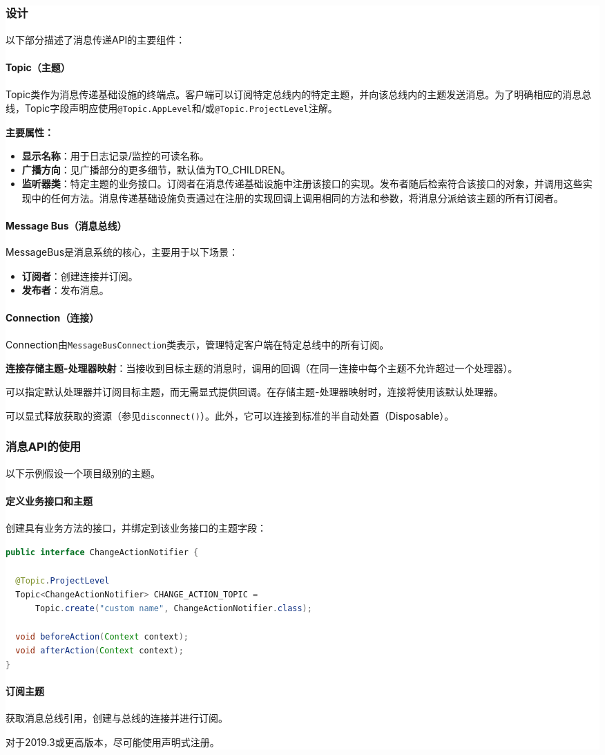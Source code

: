 ### 设计

以下部分描述了消息传递API的主要组件：

#### Topic（主题）

Topic类作为消息传递基础设施的终端点。客户端可以订阅特定总线内的特定主题，并向该总线内的主题发送消息。为了明确相应的消息总线，Topic字段声明应使用`@Topic.AppLevel`和/或`@Topic.ProjectLevel`注解。

**主要属性：**
- **显示名称**：用于日志记录/监控的可读名称。
- **广播方向**：见广播部分的更多细节，默认值为TO_CHILDREN。
- **监听器类**：特定主题的业务接口。订阅者在消息传递基础设施中注册该接口的实现。发布者随后检索符合该接口的对象，并调用这些实现中的任何方法。消息传递基础设施负责通过在注册的实现回调上调用相同的方法和参数，将消息分派给该主题的所有订阅者。

#### Message Bus（消息总线）

MessageBus是消息系统的核心，主要用于以下场景：
- **订阅者**：创建连接并订阅。
- **发布者**：发布消息。

#### Connection（连接）

Connection由`MessageBusConnection`类表示，管理特定客户端在特定总线中的所有订阅。

**连接存储主题-处理器映射**：当接收到目标主题的消息时，调用的回调（在同一连接中每个主题不允许超过一个处理器）。

可以指定默认处理器并订阅目标主题，而无需显式提供回调。在存储主题-处理器映射时，连接将使用该默认处理器。

可以显式释放获取的资源（参见`disconnect()`）。此外，它可以连接到标准的半自动处置（Disposable）。

### 消息API的使用

以下示例假设一个项目级别的主题。

#### 定义业务接口和主题

创建具有业务方法的接口，并绑定到该业务接口的主题字段：

```java
public interface ChangeActionNotifier {

  @Topic.ProjectLevel
  Topic<ChangeActionNotifier> CHANGE_ACTION_TOPIC =
      Topic.create("custom name", ChangeActionNotifier.class);

  void beforeAction(Context context);
  void afterAction(Context context);
}
```

#### 订阅主题

获取消息总线引用，创建与总线的连接并进行订阅。

对于2019.3或更高版本，尽可能使用声明式注册。
